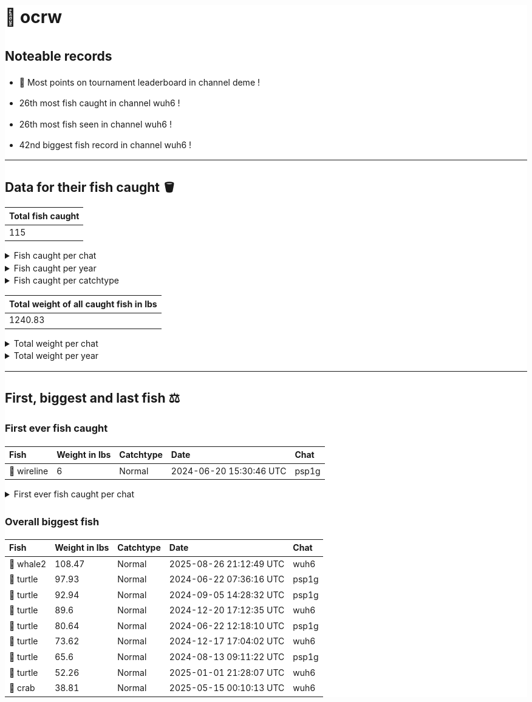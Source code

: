 # 🎣 ocrw

## Noteable records

*  🥇 Most points on tournament leaderboard in channel deme !

*  26th most fish caught in channel wuh6 !

*  26th most fish seen in channel wuh6 !

*  42nd biggest fish record in channel wuh6 !


---------------

## Data for their fish caught 🪣
| Total fish caught |
|:------------------|
| 115               |

<details><summary>Fish caught per chat</summary></details>

<details><summary>Fish caught per year</summary></details>

<details><summary>Fish caught per catchtype</summary></details>

| Total weight of all caught fish in lbs |
|:---------------------------------------|
| 1240.83                                |

<details><summary>Total weight per chat</summary></details>

<details><summary>Total weight per year</summary></details>

---------------

## First, biggest and last fish ⚖️
### First ever fish caught
| Fish        | Weight in lbs | Catchtype | Date                    | Chat  |
|:------------|:--------------|:----------|:------------------------|:------|
| 🧵 wireline | 6             | Normal    | 2024-06-20 15:30:46 UTC | psp1g |

<details><summary>First ever fish caught per chat</summary></details>

### Overall biggest fish
| Fish      | Weight in lbs | Catchtype | Date                    | Chat  |
|:----------|:--------------|:----------|:------------------------|:------|
| 🐋 whale2 | 108.47        | Normal    | 2025-08-26 21:12:49 UTC | wuh6  |
| 🐢 turtle | 97.93         | Normal    | 2024-06-22 07:36:16 UTC | psp1g |
| 🐢 turtle | 92.94         | Normal    | 2024-09-05 14:28:32 UTC | psp1g |
| 🐢 turtle | 89.6          | Normal    | 2024-12-20 17:12:35 UTC | wuh6  |
| 🐢 turtle | 80.64         | Normal    | 2024-06-22 12:18:10 UTC | psp1g |
| 🐢 turtle | 73.62         | Normal    | 2024-12-17 17:04:02 UTC | wuh6  |
| 🐢 turtle | 65.6          | Normal    | 2024-08-13 09:11:22 UTC | psp1g |
| 🐢 turtle | 52.26         | Normal    | 2025-01-01 21:28:07 UTC | wuh6  |
| 🦀 crab   | 38.81         | Normal    | 2025-05-15 00:10:13 UTC | wuh6  |